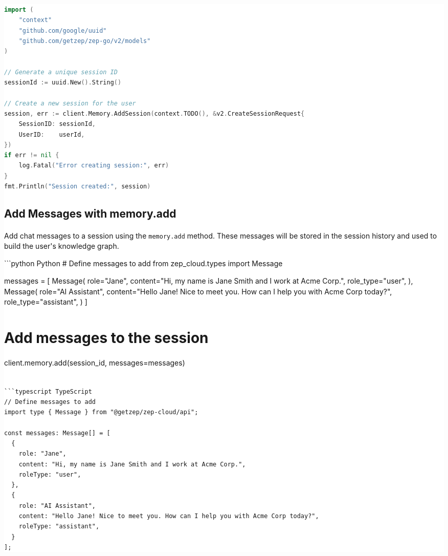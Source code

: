   ```go Go
  import (
      "context"
      "github.com/google/uuid"
      "github.com/getzep/zep-go/v2/models"
  )

  // Generate a unique session ID
  sessionId := uuid.New().String()

  // Create a new session for the user
  session, err := client.Memory.AddSession(context.TODO(), &v2.CreateSessionRequest{
      SessionID: sessionId,
      UserID:    userId,
  })
  if err != nil {
      log.Fatal("Error creating session:", err)
  }
  fmt.Println("Session created:", session)
  ```
</CodeBlocks>

## Add Messages with memory.add

Add chat messages to a session using the `memory.add` method. These messages will be stored in the session history and used to build the user's knowledge graph.

<CodeBlocks>
  ```python Python
  # Define messages to add
  from zep_cloud.types import Message

  messages = [
      Message(
          role="Jane",
          content="Hi, my name is Jane Smith and I work at Acme Corp.",
          role_type="user",
      ),
      Message(
          role="AI Assistant",
          content="Hello Jane! Nice to meet you. How can I help you with Acme Corp today?",
          role_type="assistant",
      )
  ]

  # Add messages to the session
  client.memory.add(session_id, messages=messages)
  ```

  ```typescript TypeScript
  // Define messages to add
  import type { Message } from "@getzep/zep-cloud/api";

  const messages: Message[] = [
    {
      role: "Jane",
      content: "Hi, my name is Jane Smith and I work at Acme Corp.",
      roleType: "user",
    },
    {
      role: "AI Assistant",
      content: "Hello Jane! Nice to meet you. How can I help you with Acme Corp today?",
      roleType: "assistant",
    }
  ];
  ```